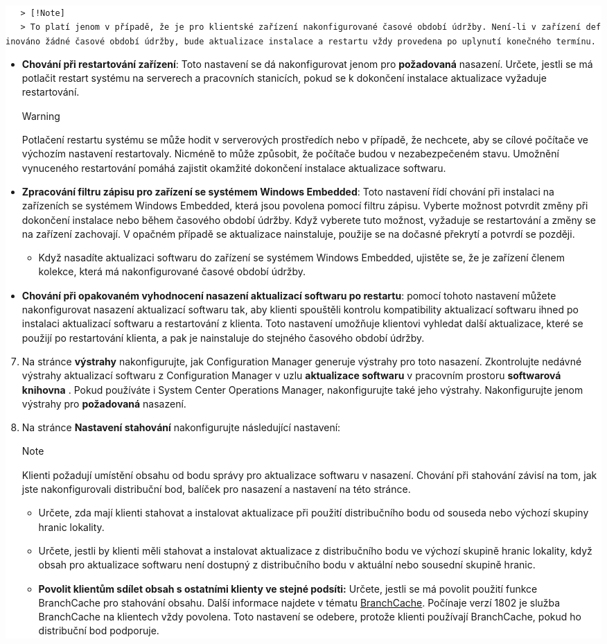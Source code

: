        > [!Note]
       > To platí jenom v případě, že je pro klientské zařízení nakonfigurované časové období údržby. Není-li v zařízení definováno žádné časové období údržby, bude aktualizace instalace a restartu vždy provedena po uplynutí konečného termínu.

   -   **Chování při restartování zařízení**: Toto nastavení se dá nakonfigurovat jenom pro **požadovaná** nasazení. Určete, jestli se má potlačit restart systému na serverech a pracovních stanicích, pokud se k dokončení instalace aktualizace vyžaduje restartování.  

       > [!WARNING]  
       >  Potlačení restartu systému se může hodit v serverových prostředích nebo v případě, že nechcete, aby se cílové počítače ve výchozím nastavení restartovaly. Nicméně to může způsobit, že počítače budou v nezabezpečeném stavu. Umožnění vynuceného restartování pomáhá zajistit okamžité dokončení instalace aktualizace softwaru.  

   -   **Zpracování filtru zápisu pro zařízení se systémem Windows Embedded**: Toto nastavení řídí chování při instalaci na zařízeních se systémem Windows Embedded, která jsou povolena pomocí filtru zápisu. Vyberte možnost potvrdit změny při dokončení instalace nebo během časového období údržby. Když vyberete tuto možnost, vyžaduje se restartování a změny se na zařízení zachovají. V opačném případě se aktualizace nainstaluje, použije se na dočasné překrytí a potvrdí se později.  

       -  Když nasadíte aktualizaci softwaru do zařízení se systémem Windows Embedded, ujistěte se, že je zařízení členem kolekce, která má nakonfigurované časové období údržby.  

   - **Chování při opakovaném vyhodnocení nasazení aktualizací softwaru po restartu**: pomocí tohoto nastavení můžete nakonfigurovat nasazení aktualizací softwaru tak, aby klienti spouštěli kontrolu kompatibility aktualizací softwaru ihned po instalaci aktualizací softwaru a restartování z klienta. Toto nastavení umožňuje klientovi vyhledat další aktualizace, které se použijí po restartování klienta, a pak je nainstaluje do stejného časového období údržby.  

7. Na stránce **výstrahy** nakonfigurujte, jak Configuration Manager generuje výstrahy pro toto nasazení. Zkontrolujte nedávné výstrahy aktualizací softwaru z Configuration Manager v uzlu **aktualizace softwaru** v pracovním prostoru **softwarová knihovna** . Pokud používáte i System Center Operations Manager, nakonfigurujte také jeho výstrahy. Nakonfigurujte jenom výstrahy pro **požadovaná** nasazení.  

8. Na stránce **Nastavení stahování** nakonfigurujte následující nastavení:  

    > [!NOTE]  
    >  Klienti požadují umístění obsahu od bodu správy pro aktualizace softwaru v nasazení. Chování při stahování závisí na tom, jak jste nakonfigurovali distribuční bod, balíček pro nasazení a nastavení na této stránce.  

    - Určete, zda mají klienti stahovat a instalovat aktualizace při použití distribučního bodu od souseda nebo výchozí skupiny hranic lokality.  

    - Určete, jestli by klienti měli stahovat a instalovat aktualizace z distribučního bodu ve výchozí skupině hranic lokality, když obsah pro aktualizace softwaru není dostupný z distribučního bodu v aktuální nebo sousední skupině hranic.  

    - **Povolit klientům sdílet obsah s ostatními klienty ve stejné podsíti:** Určete, jestli se má povolit použití funkce BranchCache pro stahování obsahu. Další informace najdete v tématu [BranchCache](../../core/plan-design/hierarchy/fundamental-concepts-for-content-management.md#branchcache). Počínaje verzí 1802 je služba BranchCache na klientech vždy povolena. Toto nastavení se odebere, protože klienti používají BranchCache, pokud ho distribuční bod podporuje.  
